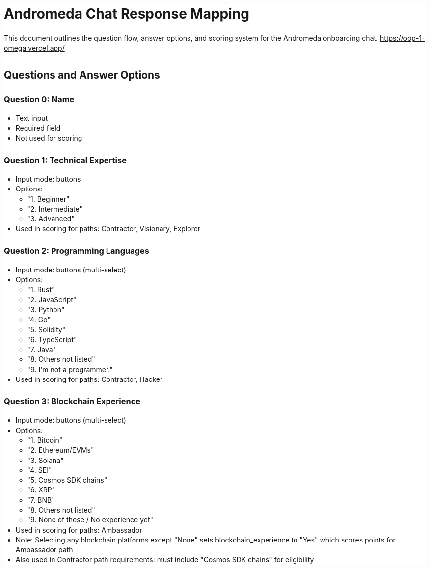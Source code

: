 # Andromeda Chat Response Mapping

This document outlines the question flow, answer options, and scoring system for the Andromeda onboarding chat.
https://oop-1-omega.vercel.app/
## Questions and Answer Options

### Question 0: Name
- Text input
- Required field
- Not used for scoring

### Question 1: Technical Expertise
- Input mode: buttons
- Options:
  - "1. Beginner"
  - "2. Intermediate" 
  - "3. Advanced"
- Used in scoring for paths: Contractor, Visionary, Explorer

### Question 2: Programming Languages
- Input mode: buttons (multi-select)
- Options:
  - "1. Rust"
  - "2. JavaScript"
  - "3. Python"
  - "4. Go"
  - "5. Solidity"
  - "6. TypeScript"
  - "7. Java"
  - "8. Others not listed"
  - "9. I'm not a programmer."
- Used in scoring for paths: Contractor, Hacker

### Question 3: Blockchain Experience
- Input mode: buttons (multi-select)
- Options:
  - "1. Bitcoin"
  - "2. Ethereum/EVMs"
  - "3. Solana"
  - "4. SEI"
  - "5. Cosmos SDK chains"
  - "6. XRP"
  - "7. BNB"
  - "8. Others not listed"
  - "9. None of these / No experience yet"
- Used in scoring for paths: Ambassador
- Note: Selecting any blockchain platforms except "None" sets blockchain_experience to "Yes" which scores points for Ambassador path
- Also used in Contractor path requirements: must include "Cosmos SDK chains" for eligibility
